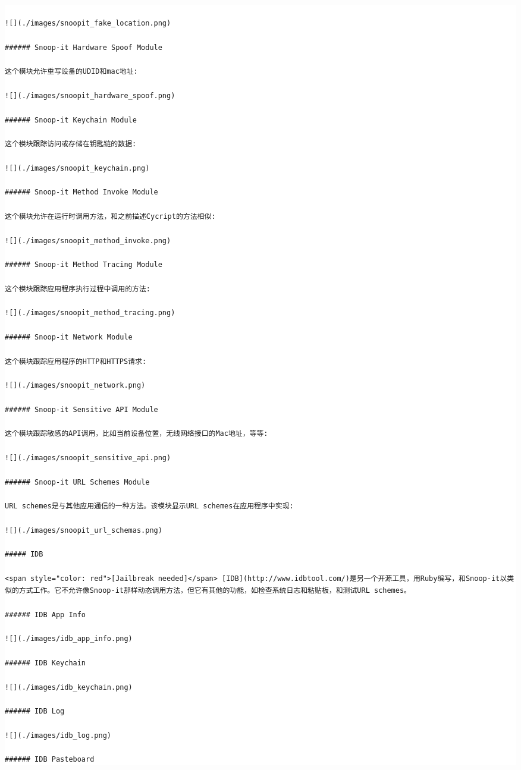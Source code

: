 ```

![](./images/snoopit_fake_location.png)

###### Snoop-it Hardware Spoof Module

这个模块允许重写设备的UDID和mac地址:

![](./images/snoopit_hardware_spoof.png)

###### Snoop-it Keychain Module

这个模块跟踪访问或存储在钥匙链的数据:

![](./images/snoopit_keychain.png)

###### Snoop-it Method Invoke Module

这个模块允许在运行时调用方法，和之前描述Cycript的方法相似:

![](./images/snoopit_method_invoke.png)

###### Snoop-it Method Tracing Module

这个模块跟踪应用程序执行过程中调用的方法:

![](./images/snoopit_method_tracing.png)

###### Snoop-it Network Module

这个模块跟踪应用程序的HTTP和HTTPS请求:

![](./images/snoopit_network.png)

###### Snoop-it Sensitive API Module

这个模块跟踪敏感的API调用，比如当前设备位置，无线网络接口的Mac地址，等等:

![](./images/snoopit_sensitive_api.png)

###### Snoop-it URL Schemes Module

URL schemes是与其他应用通信的一种方法。该模块显示URL schemes在应用程序中实现:

![](./images/snoopit_url_schemas.png)

##### IDB

<span style="color: red">[Jailbreak needed]</span> [IDB](http://www.idbtool.com/)是另一个开源工具，用Ruby编写，和Snoop-it以类似的方式工作。它不允许像Snoop-it那样动态调用方法，但它有其他的功能，如检查系统日志和粘贴板，和测试URL schemes。

###### IDB App Info

![](./images/idb_app_info.png)

###### IDB Keychain

![](./images/idb_keychain.png)

###### IDB Log

![](./images/idb_log.png)

###### IDB Pasteboard
```